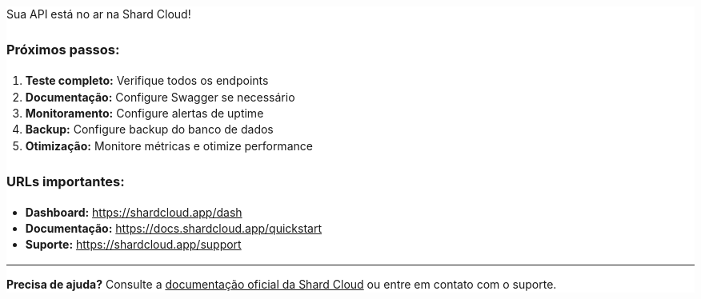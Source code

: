 Sua API está no ar na Shard Cloud!

### Próximos passos:

1. **Teste completo:** Verifique todos os endpoints
2. **Documentação:** Configure Swagger se necessário
3. **Monitoramento:** Configure alertas de uptime
4. **Backup:** Configure backup do banco de dados
5. **Otimização:** Monitore métricas e otimize performance

### URLs importantes:

- **Dashboard:** https://shardcloud.app/dash
- **Documentação:** https://docs.shardcloud.app/quickstart
- **Suporte:** https://shardcloud.app/support

---

**Precisa de ajuda?** Consulte a [documentação oficial da Shard Cloud](https://docs.shardcloud.app/quickstart) ou entre em contato com o suporte.
